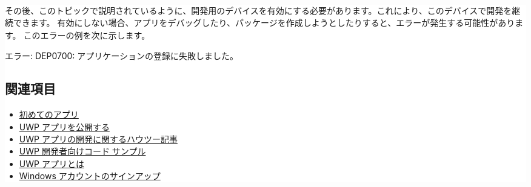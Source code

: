 その後、このトピックで説明されているように、開発用のデバイスを有効にする必要があります。これにより、このデバイスで開発を継続できます。 有効にしない場合、アプリをデバッグしたり、パッケージを作成しようとしたりすると、エラーが発生する可能性があります。 このエラーの例を次に示します。

エラー: DEP0700: アプリケーションの登録に失敗しました。

## <a name="see-also"></a>関連項目

* [初めてのアプリ](your-first-app.md)
* [UWP アプリを公開する](https://developer.microsoft.com/store/publish-apps)
* [UWP アプリの開発に関するハウツー記事](https://developer.microsoft.com/windows/apps/develop)
* [UWP 開発者向けコード サンプル](https://developer.microsoft.com/windows/samples)
* [UWP アプリとは](universal-application-platform-guide.md)
* [Windows アカウントのサインアップ](sign-up.md)
